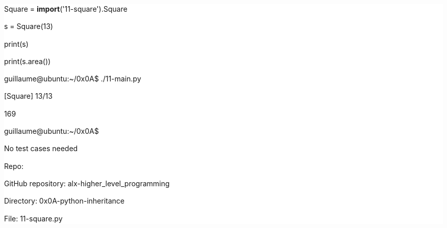 Square = __import__('11-square').Square



s = Square(13)



print(s)

print(s.area())



guillaume@ubuntu:~/0x0A$ ./11-main.py

[Square] 13/13

169

guillaume@ubuntu:~/0x0A$ 

No test cases needed



Repo:



GitHub repository: alx-higher_level_programming

Directory: 0x0A-python-inheritance

File: 11-square.py

  

